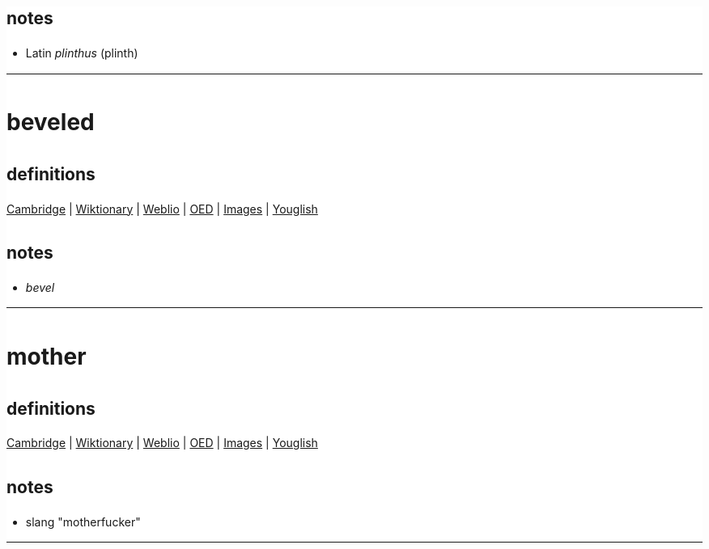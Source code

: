 ## notes
- Latin *plinthus* (plinth)

---

# beveled
## definitions
[Cambridge](https://dictionary.cambridge.org/us/dictionary/english/beveled)
|
[Wiktionary](https://en.wiktionary.org/wiki/beveled#English)
|
[Weblio](https://ejje.weblio.jp/content_find?query=beveled&searchType=exact)
|
[OED](https://www.oed.com/search?q=beveled)
|
[Images](https://www.google.com/search?tbm=isch&q=beveled)
|
[Youglish](https://youglish.com/pronounce/beveled/english/us)

## notes
- *bevel*

---

# mother
## definitions
[Cambridge](https://dictionary.cambridge.org/us/dictionary/english/mother)
|
[Wiktionary](https://en.wiktionary.org/wiki/mother#English)
|
[Weblio](https://ejje.weblio.jp/content_find?query=mother&searchType=exact)
|
[OED](https://www.oed.com/search?q=mother)
|
[Images](https://www.google.com/search?tbm=isch&q=mother)
|
[Youglish](https://youglish.com/pronounce/mother/english/us)

## notes
- slang "motherfucker"

---